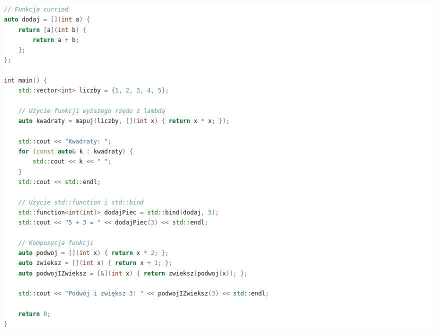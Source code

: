 ```cpp
// Funkcja curried
auto dodaj = [](int a) {
    return [a](int b) {
        return a + b;
    };
};

int main() {
    std::vector<int> liczby = {1, 2, 3, 4, 5};
    
    // Użycie funkcji wyższego rzędu z lambdą
    auto kwadraty = mapuj(liczby, [](int x) { return x * x; });
    
    std::cout << "Kwadraty: ";
    for (const auto& k : kwadraty) {
        std::cout << k << " ";
    }
    std::cout << std::endl;
    
    // Użycie std::function i std::bind
    std::function<int(int)> dodajPiec = std::bind(dodaj, 5);
    std::cout << "5 + 3 = " << dodajPiec(3) << std::endl;
    
    // Kompozycja funkcji
    auto podwoj = [](int x) { return x * 2; };
    auto zwieksz = [](int x) { return x + 1; };
    auto podwojIZwieksz = [&](int x) { return zwieksz(podwoj(x)); };
    
    std::cout << "Podwój i zwiększ 3: " << podwojIZwieksz(3) << std::endl;
    
    return 0;
}
```
